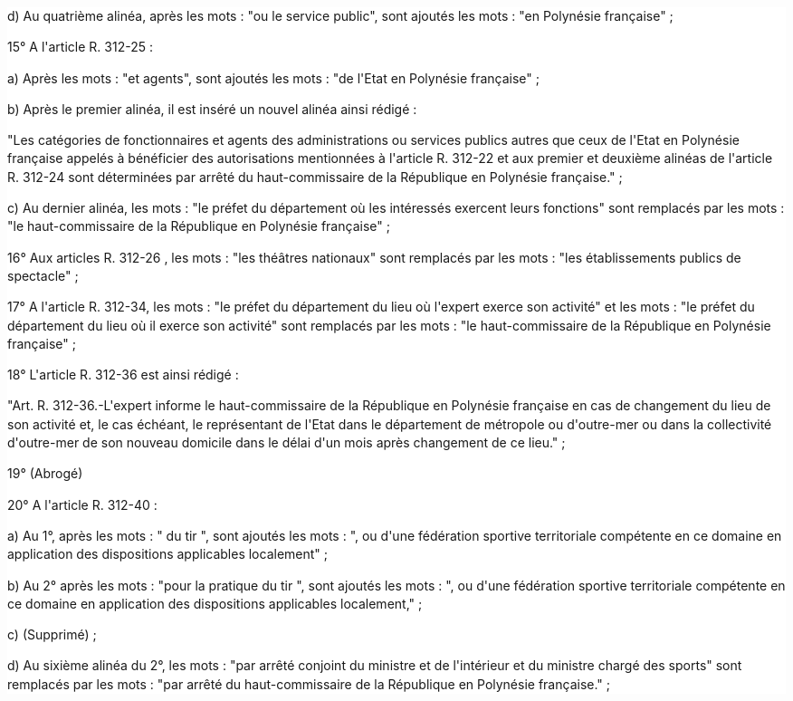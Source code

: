 d) Au quatrième alinéa, après les mots : "ou le service public", sont ajoutés les mots : "en Polynésie française" ;

15° A l'article R. 312-25 :

a) Après les mots : "et agents", sont ajoutés les mots : "de l'Etat en Polynésie française" ;

b) Après le premier alinéa, il est inséré un nouvel alinéa ainsi rédigé :

"Les catégories de fonctionnaires et agents des administrations ou services publics autres que ceux de l'Etat en Polynésie
française appelés à bénéficier des autorisations mentionnées à l'article R. 312-22 et aux premier et deuxième alinéas de
l'article R. 312-24 sont déterminées par arrêté du haut-commissaire de la République en Polynésie française." ;

c) Au dernier alinéa, les mots : "le préfet du département où les intéressés exercent leurs fonctions" sont remplacés par les
mots : "le haut-commissaire de la République en Polynésie française" ;

16° Aux articles R. 312-26 , les mots : "les théâtres nationaux" sont remplacés par les mots : "les établissements publics de
spectacle" ;

17° A l'article R. 312-34, les mots : "le préfet du département du lieu où l'expert exerce son activité" et les mots : "le
préfet du département du lieu où il exerce son activité" sont remplacés par les mots : "le haut-commissaire de la République
en Polynésie française" ;

18° L'article R. 312-36 est ainsi rédigé :

"Art. R. 312-36.-L'expert informe le haut-commissaire de la République en Polynésie française en cas de changement du lieu de
son activité et, le cas échéant, le représentant de l'Etat dans le département de métropole ou d'outre-mer ou dans la
collectivité d'outre-mer de son nouveau domicile dans le délai d'un mois après changement de ce lieu." ;

19° (Abrogé)

20° A l'article R. 312-40 :

a) Au 1°, après les mots : " du tir ", sont ajoutés les mots : ", ou d'une fédération sportive territoriale compétente en ce
domaine en application des dispositions applicables localement" ;

b) Au 2° après les mots : "pour la pratique du tir ", sont ajoutés les mots : ", ou d'une fédération sportive territoriale
compétente en ce domaine en application des dispositions applicables localement," ;

c) (Supprimé) ;

d) Au sixième alinéa du 2°, les mots : "par arrêté conjoint du ministre et de l'intérieur et du ministre chargé des sports"
sont remplacés par les mots : "par arrêté du haut-commissaire de la République en Polynésie française." ;
